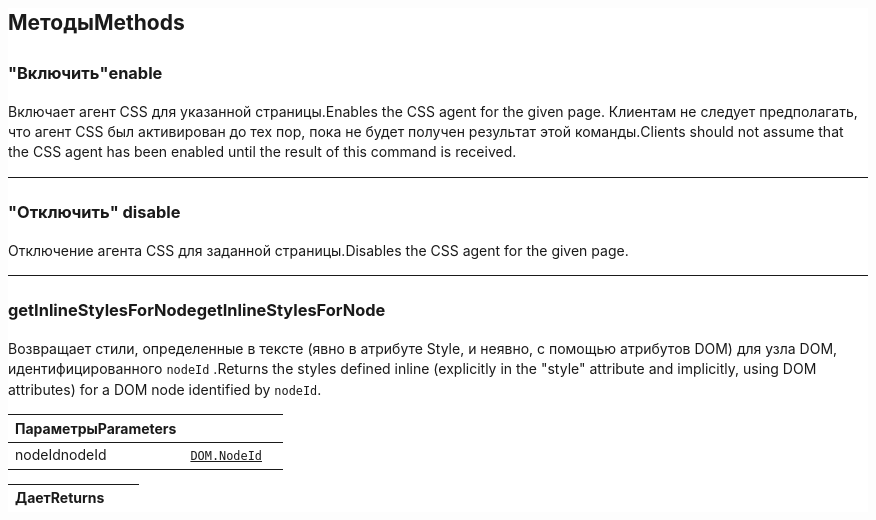 ## <span data-ttu-id="fea8c-122">Методы</span><span class="sxs-lookup"><span data-stu-id="fea8c-122">Methods</span></span>

### <span data-ttu-id="fea8c-123">"Включить"</span><span class="sxs-lookup"><span data-stu-id="fea8c-123">enable</span></span>
<span data-ttu-id="fea8c-124">Включает агент CSS для указанной страницы.</span><span class="sxs-lookup"><span data-stu-id="fea8c-124">Enables the CSS agent for the given page.</span></span> <span data-ttu-id="fea8c-125">Клиентам не следует предполагать, что агент CSS был активирован до тех пор, пока не будет получен результат этой команды.</span><span class="sxs-lookup"><span data-stu-id="fea8c-125">Clients should not assume that the CSS agent has been enabled until the result of this command is received.</span></span>

</p>

---

### <span data-ttu-id="fea8c-126">"Отключить" </span><span class="sxs-lookup"><span data-stu-id="fea8c-126">disable</span></span>
<span data-ttu-id="fea8c-127">Отключение агента CSS для заданной страницы.</span><span class="sxs-lookup"><span data-stu-id="fea8c-127">Disables the CSS agent for the given page.</span></span>

</p>

---

### <span data-ttu-id="fea8c-128">getInlineStylesForNode</span><span class="sxs-lookup"><span data-stu-id="fea8c-128">getInlineStylesForNode</span></span>
<span data-ttu-id="fea8c-129">Возвращает стили, определенные в тексте (явно в атрибуте Style, и неявно, с помощью атрибутов DOM) для узла DOM, идентифицированного `nodeId` .</span><span class="sxs-lookup"><span data-stu-id="fea8c-129">Returns the styles defined inline (explicitly in the "style" attribute and implicitly, using DOM attributes) for a DOM node identified by `nodeId`.</span></span>

<table>
    <thead>
        <tr>
            <th><span data-ttu-id="fea8c-130">Параметры</span><span class="sxs-lookup"><span data-stu-id="fea8c-130">Parameters</span></span></th>
            <th></th>
            <th></th>
        </tr>
    </thead>
    <tbody>
        <tr>
            <td><span data-ttu-id="fea8c-131">nodeId</span><span class="sxs-lookup"><span data-stu-id="fea8c-131">nodeId</span></span></td>
            <td><a href="dom.md#nodeid"><code class="flyout">DOM.NodeId</code></a></td>
            <td></td>
        </tr>
    </tbody>
</table>
<table>
    <thead>
        <tr>
            <th><span data-ttu-id="fea8c-132">Дает</span><span class="sxs-lookup"><span data-stu-id="fea8c-132">Returns</span></span></th>
            <th></th>
            <th></th>
        </tr>
    </thead>
    <tbody>